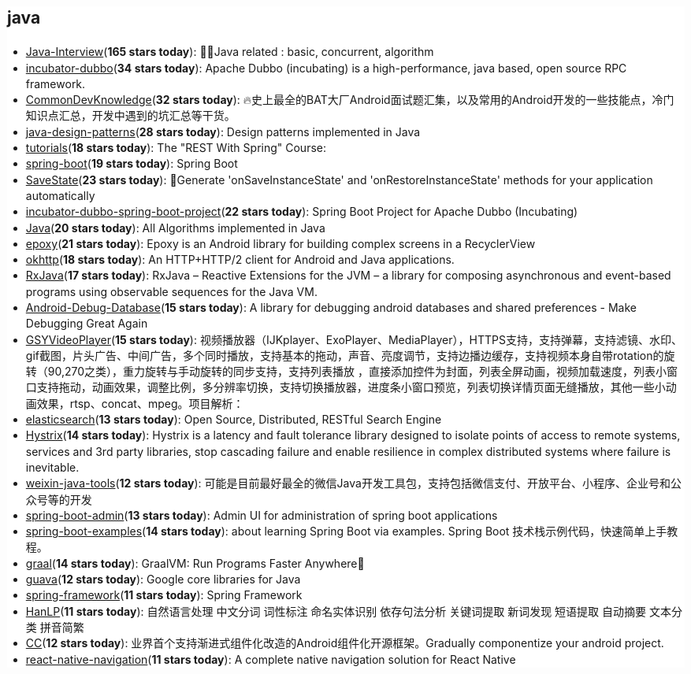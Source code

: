 ## java
* [Java-Interview](https://github.com/crossoverJie/Java-Interview)(**165 stars today**): 👨‍🎓Java related : basic, concurrent, algorithm
* [incubator-dubbo](https://github.com/apache/incubator-dubbo)(**34 stars today**): Apache Dubbo (incubating) is a high-performance, java based, open source RPC framework.
* [CommonDevKnowledge](https://github.com/AweiLoveAndroid/CommonDevKnowledge)(**32 stars today**): 🔥史上最全的BAT大厂Android面试题汇集，以及常用的Android开发的一些技能点，冷门知识点汇总，开发中遇到的坑汇总等干货。
* [java-design-patterns](https://github.com/iluwatar/java-design-patterns)(**28 stars today**): Design patterns implemented in Java
* [tutorials](https://github.com/eugenp/tutorials)(**18 stars today**): The "REST With Spring" Course:
* [spring-boot](https://github.com/spring-projects/spring-boot)(**19 stars today**): Spring Boot
* [SaveState](https://github.com/PrototypeZ/SaveState)(**23 stars today**): 🍦Generate 'onSaveInstanceState' and 'onRestoreInstanceState' methods for your application automatically
* [incubator-dubbo-spring-boot-project](https://github.com/apache/incubator-dubbo-spring-boot-project)(**22 stars today**): Spring Boot Project for Apache Dubbo (Incubating)
* [Java](https://github.com/TheAlgorithms/Java)(**20 stars today**): All Algorithms implemented in Java
* [epoxy](https://github.com/airbnb/epoxy)(**21 stars today**): Epoxy is an Android library for building complex screens in a RecyclerView
* [okhttp](https://github.com/square/okhttp)(**18 stars today**): An HTTP+HTTP/2 client for Android and Java applications.
* [RxJava](https://github.com/ReactiveX/RxJava)(**17 stars today**): RxJava – Reactive Extensions for the JVM – a library for composing asynchronous and event-based programs using observable sequences for the Java VM.
* [Android-Debug-Database](https://github.com/amitshekhariitbhu/Android-Debug-Database)(**15 stars today**): A library for debugging android databases and shared preferences - Make Debugging Great Again
* [GSYVideoPlayer](https://github.com/CarGuo/GSYVideoPlayer)(**15 stars today**): 视频播放器（IJKplayer、ExoPlayer、MediaPlayer），HTTPS支持，支持弹幕，支持滤镜、水印、gif截图，片头广告、中间广告，多个同时播放，支持基本的拖动，声音、亮度调节，支持边播边缓存，支持视频本身自带rotation的旋转（90,270之类），重力旋转与手动旋转的同步支持，支持列表播放 ，直接添加控件为封面，列表全屏动画，视频加载速度，列表小窗口支持拖动，动画效果，调整比例，多分辨率切换，支持切换播放器，进度条小窗口预览，列表切换详情页面无缝播放，其他一些小动画效果，rtsp、concat、mpeg。项目解析：
* [elasticsearch](https://github.com/elastic/elasticsearch)(**13 stars today**): Open Source, Distributed, RESTful Search Engine
* [Hystrix](https://github.com/Netflix/Hystrix)(**14 stars today**): Hystrix is a latency and fault tolerance library designed to isolate points of access to remote systems, services and 3rd party libraries, stop cascading failure and enable resilience in complex distributed systems where failure is inevitable.
* [weixin-java-tools](https://github.com/Wechat-Group/weixin-java-tools)(**12 stars today**): 可能是目前最好最全的微信Java开发工具包，支持包括微信支付、开放平台、小程序、企业号和公众号等的开发
* [spring-boot-admin](https://github.com/codecentric/spring-boot-admin)(**13 stars today**): Admin UI for administration of spring boot applications
* [spring-boot-examples](https://github.com/ityouknow/spring-boot-examples)(**14 stars today**): about learning Spring Boot via examples. Spring Boot 技术栈示例代码，快速简单上手教程。
* [graal](https://github.com/oracle/graal)(**14 stars today**): GraalVM: Run Programs Faster Anywhere🚀
* [guava](https://github.com/google/guava)(**12 stars today**): Google core libraries for Java
* [spring-framework](https://github.com/spring-projects/spring-framework)(**11 stars today**): Spring Framework
* [HanLP](https://github.com/hankcs/HanLP)(**11 stars today**): 自然语言处理 中文分词 词性标注 命名实体识别 依存句法分析 关键词提取 新词发现 短语提取 自动摘要 文本分类 拼音简繁
* [CC](https://github.com/luckybilly/CC)(**12 stars today**): 业界首个支持渐进式组件化改造的Android组件化开源框架。Gradually componentize your android project.
* [react-native-navigation](https://github.com/wix/react-native-navigation)(**11 stars today**): A complete native navigation solution for React Native
